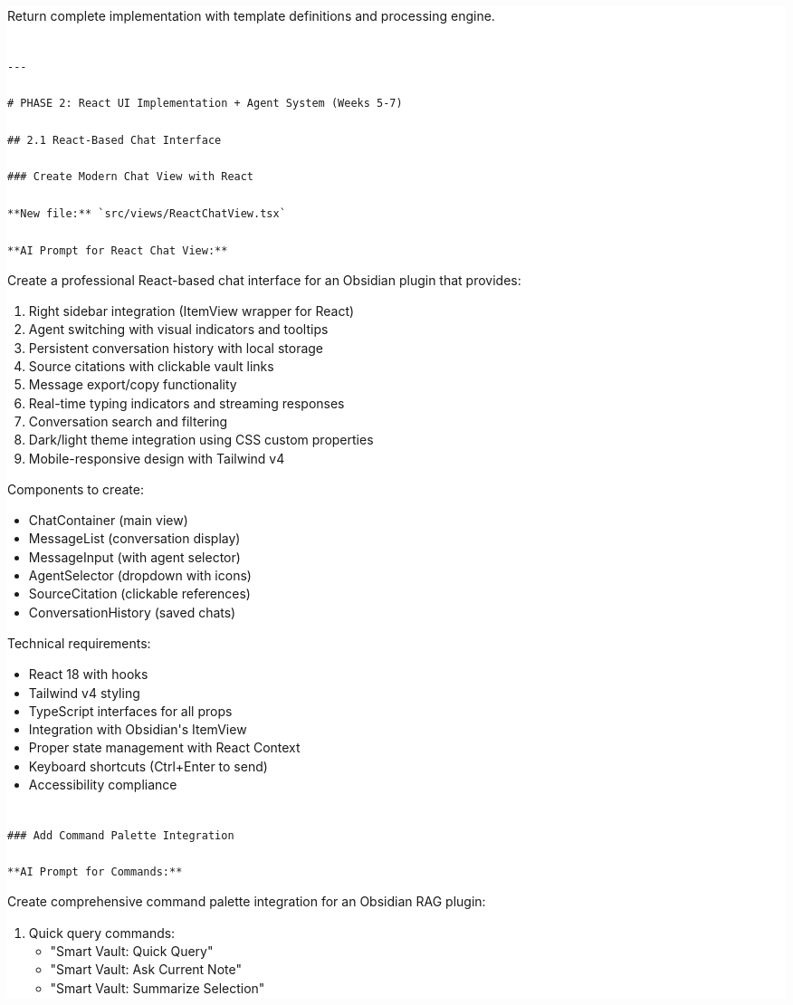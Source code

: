 Return complete implementation with template definitions and processing engine.
```

---

# PHASE 2: React UI Implementation + Agent System (Weeks 5-7)

## 2.1 React-Based Chat Interface

### Create Modern Chat View with React

**New file:** `src/views/ReactChatView.tsx`

**AI Prompt for React Chat View:**
```
Create a professional React-based chat interface for an Obsidian plugin that provides:

1. Right sidebar integration (ItemView wrapper for React)
2. Agent switching with visual indicators and tooltips
3. Persistent conversation history with local storage
4. Source citations with clickable vault links
5. Message export/copy functionality
6. Real-time typing indicators and streaming responses
7. Conversation search and filtering
8. Dark/light theme integration using CSS custom properties
9. Mobile-responsive design with Tailwind v4

Components to create:
- ChatContainer (main view)
- MessageList (conversation display)
- MessageInput (with agent selector)
- AgentSelector (dropdown with icons)
- SourceCitation (clickable references)
- ConversationHistory (saved chats)

Technical requirements:
- React 18 with hooks
- Tailwind v4 styling
- TypeScript interfaces for all props
- Integration with Obsidian's ItemView
- Proper state management with React Context
- Keyboard shortcuts (Ctrl+Enter to send)
- Accessibility compliance
```

### Add Command Palette Integration

**AI Prompt for Commands:**
```
Create comprehensive command palette integration for an Obsidian RAG plugin:

1. Quick query commands:
    - "Smart Vault: Quick Query"
    - "Smart Vault: Ask Current Note"
    - "Smart Vault: Summarize Selection"
